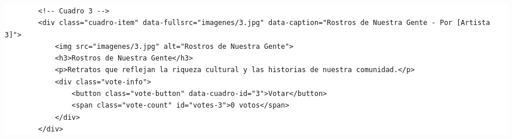             <!-- Cuadro 3 -->
            <div class="cuadro-item" data-fullsrc="imagenes/3.jpg" data-caption="Rostros de Nuestra Gente - Por [Artista 3]">
                <img src="imagenes/3.jpg" alt="Rostros de Nuestra Gente">
                <h3>Rostros de Nuestra Gente</h3>
                <p>Retratos que reflejan la riqueza cultural y las historias de nuestra comunidad.</p>
                <div class="vote-info">
                    <button class="vote-button" data-cuadro-id="3">Votar</button>
                    <span class="vote-count" id="votes-3">0 votos</span>
                </div>
            </div>

